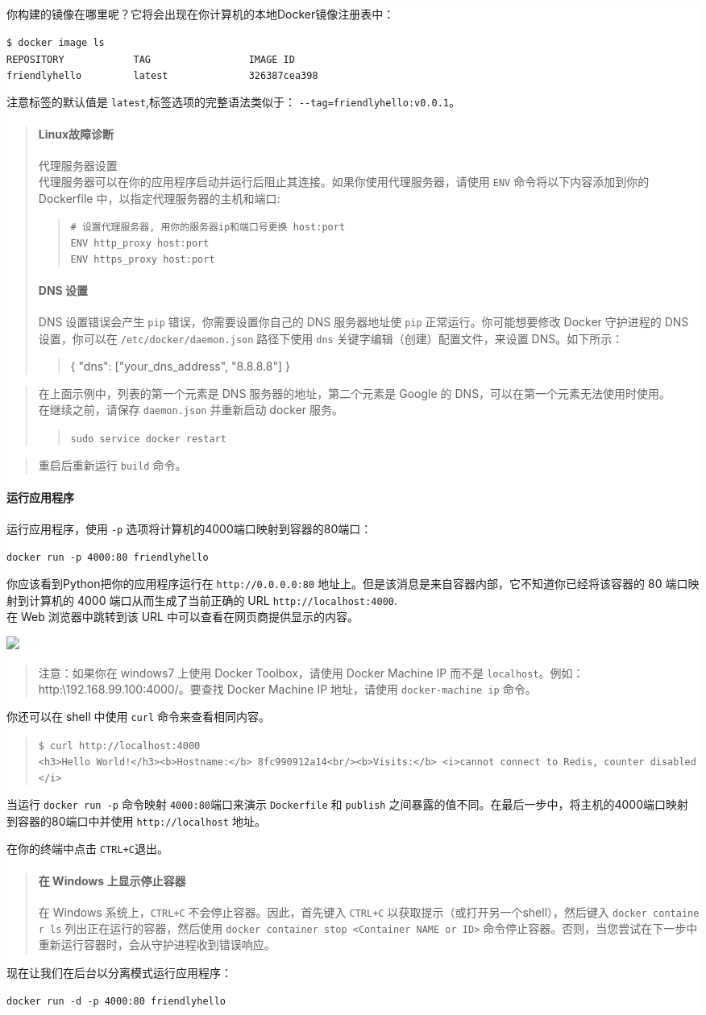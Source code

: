 你构建的镜像在哪里呢？它将会出现在你计算机的本地Docker镜像注册表中：  
  
    $ docker image ls
    REPOSITORY            TAG                 IMAGE ID
    friendlyhello         latest              326387cea398  
     
注意标签的默认值是 `latest`,标签选项的完整语法类似于： `--tag=friendlyhello:v0.0.1`。 
> #### Linux故障诊断  
> 代理服务器设置  
> 代理服务器可以在你的应用程序启动并运行后阻止其连接。如果你使用代理服务器，请使用 `ENV` 命令将以下内容添加到你的 Dockerfile 中，以指定代理服务器的主机和端口:
>>     # 设置代理服务器, 用你的服务器ip和端口号更换 host:port
>>     ENV http_proxy host:port
>>     ENV https_proxy host:port  
> #### DNS 设置  
> DNS 设置错误会产生 `pip` 错误，你需要设置你自己的 DNS 服务器地址使 `pip` 正常运行。你可能想要修改 Docker 守护进程的 DNS 设置，你可以在 `/etc/docker/daemon.json` 路径下使用 `dns` 关键字编辑（创建）配置文件，来设置 DNS。如下所示：  
>> {
  "dns": ["your_dns_address", "8.8.8.8"]
}  

> 在上面示例中，列表的第一个元素是 DNS 服务器的地址，第二个元素是 Google 的 DNS，可以在第一个元素无法使用时使用。  
> 在继续之前，请保存 `daemon.json` 并重新启动 docker 服务。  
>> `sudo service docker restart` 

> 重启后重新运行 `build` 命令。  
  
#### 运行应用程序  
运行应用程序，使用 `-p` 选项将计算机的4000端口映射到容器的80端口：  
  
    docker run -p 4000:80 friendlyhello  
你应该看到Python把你的应用程序运行在 `http://0.0.0.0:80` 地址上。但是该消息是来自容器内部，它不知道你已经将该容器的 80 端口映射到计算机的 4000 端口从而生成了当前正确的 URL `http://localhost:4000`.  
在 Web 浏览器中跳转到该 URL 中可以查看在网页商提供显示的内容。  

![](https://docs.docker.com/get-started/images/app-in-browser.png)  
  
> 注意：如果你在 windows7 上使用 Docker Toolbox，请使用 Docker Machine IP 而不是 `localhost`。例如：http:\\192.168.99.100:4000/。要查找 Docker Machine IP 地址，请使用 `docker-machine ip` 命令。  
  
 你还可以在 shell 中使用 `curl` 命令来查看相同内容。 
>     $ curl http://localhost:4000
>     <h3>Hello World!</h3><b>Hostname:</b> 8fc990912a14<br/><b>Visits:</b> <i>cannot connect to Redis, counter disabled</i>  
  
当运行 `docker run -p` 命令映射 `4000:80`端口来演示 `Dockerfile` 和 `publish` 之间暴露的值不同。在最后一步中，将主机的4000端口映射到容器的80端口中并使用 `http://localhost` 地址。  

在你的终端中点击 `CTRL+C`退出。  
  
> #### 在 Windows 上显示停止容器  
> 在 Windows 系统上，`CTRL+C` 不会停止容器。因此，首先键入 `CTRL+C` 以获取提示（或打开另一个shell），然后键入 `docker container ls` 列出正在运行的容器，然后使用 `docker container stop <Container NAME or ID>` 命令停止容器。否则，当您尝试在下一步中重新运行容器时，会从守护进程收到错误响应。  
  
现在让我们在后台以分离模式运行应用程序：  
  
    docker run -d -p 4000:80 friendlyhello  
  